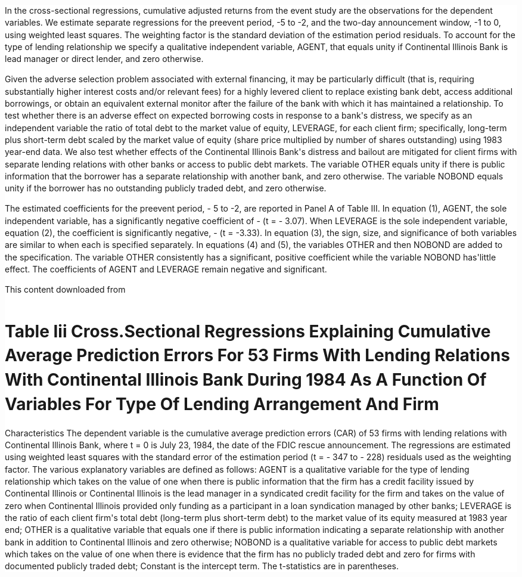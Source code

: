 In the cross-sectional regressions,  cumulative adjusted returns from the event study are the observations for the dependent variables. We estimate separate regressions for the preevent period,  -5 to -2,  and the two-day announcement window,  -1 to 0,  using weighted least squares. The weighting factor is the standard deviation of the estimation period residuals. To account for the type of lending relationship we specify a qualitative independent variable,  AGENT,  that equals unity if Continental Illinois Bank is lead manager or direct lender,  and zero otherwise.

 Given the adverse selection problem associated with external financing,  it may be particularly difficult (that is,  requiring substantially higher interest costs and/or relevant fees) for a highly levered client to replace existing bank debt,  access additional borrowings,  or obtain an equivalent external monitor after the failure of the bank with which it has maintained a relationship. To test whether there is an adverse effect on expected borrowing costs in response to a bank's distress,  we specify as an independent variable the ratio of total debt to the market value of equity,  LEVERAGE,  for each client firm; specifically,  long-term plus short-term debt scaled by the market value of equity (share price multiplied by number of shares outstanding) using 1983 year-end data. We also test whether effects of the Continental Illinois Bank's distress and bailout are mitigated for client firms with separate lending relations with other banks or access to public debt markets. The variable OTHER equals unity if there is public information that the borrower has a separate relationship with another bank,  and zero otherwise. The variable NOBOND equals unity if the borrower has no outstanding publicly traded debt,  and zero otherwise.

 The estimated coefficients for the preevent period,  - 5 to -2,  are reported in Panel A of Table III. In equation (1),  AGENT,  the sole independent variable,  has a significantly negative coefficient of - (t = - 3.07). When LEVERAGE is the sole independent variable,  equation (2),  the coefficient is significantly negative,  - (t = -3.33). In equation (3),  the sign,  size,  and significance of both variables are similar to when each is specified separately. In equations (4) and (5),  the variables OTHER and then NOBOND
 are added to the specification. The variable OTHER consistently has a significant,  positive coefficient while the variable NOBOND has'little effect. The coefficients of AGENT and LEVERAGE remain negative and significant.

This content downloaded from

# Table Iii Cross.Sectional Regressions Explaining Cumulative Average Prediction Errors For 53 Firms With Lending Relations With Continental Illinois Bank During 1984 As A Function Of Variables For Type Of Lending Arrangement And Firm

 Characteristics The dependent variable is the cumulative average prediction errors (CAR) of 53 firms with lending relations with Continental Illinois Bank,  where t = 0 is July 23,  1984,  the date of the FDIC rescue announcement. The regressions are estimated using weighted least squares with the standard error of the estimation period (t = - 347 to - 228) residuals used as the weighting factor. The various explanatory variables are defined as follows: AGENT is a qualitative variable for the type of lending relationship which takes on the value of one when there is public information that the firm has a credit facility issued by Continental Illinois or Continental Illinois is the lead manager in a syndicated credit facility for the firm and takes on the value of zero when Continental Illinois provided only funding as a participant in a loan syndication managed by other banks; LEVERAGE is the ratio of each client firm's total debt (long-term plus short-term debt) to the market value of its equity measured at 1983 year end; OTHER is a qualitative variable that equals one if there is public information indicating a separate relationship with another bank in addition to Continental Illinois and zero otherwise; NOBOND is a qualitative variable for access to public debt markets which takes on the value of one when there is evidence that the firm has no publicly traded debt and zero for firms with documented publicly traded debt; Constant is the intercept term. The t-statistics are in parentheses.
